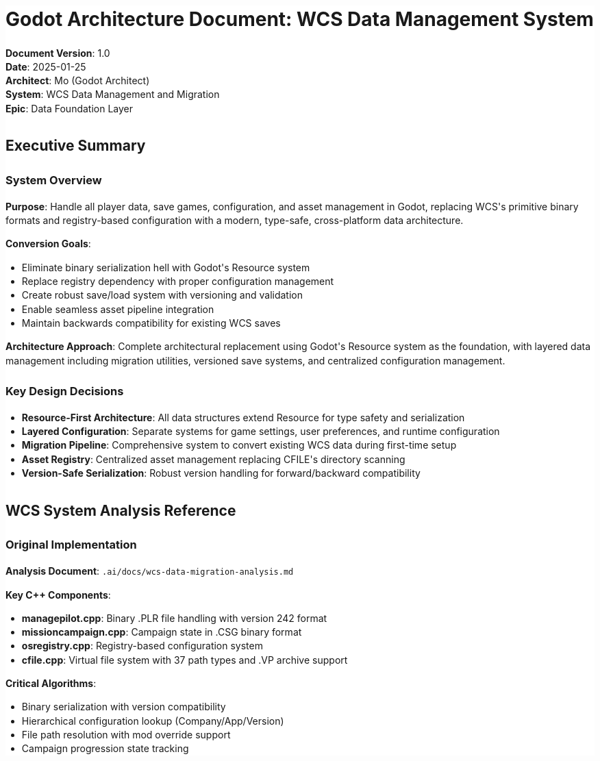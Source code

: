 # Godot Architecture Document: WCS Data Management System

**Document Version**: 1.0  
**Date**: 2025-01-25  
**Architect**: Mo (Godot Architect)  
**System**: WCS Data Management and Migration  
**Epic**: Data Foundation Layer  

## Executive Summary

### System Overview
**Purpose**: Handle all player data, save games, configuration, and asset management in Godot, replacing WCS's primitive binary formats and registry-based configuration with a modern, type-safe, cross-platform data architecture.

**Conversion Goals**: 
- Eliminate binary serialization hell with Godot's Resource system
- Replace registry dependency with proper configuration management
- Create robust save/load system with versioning and validation
- Enable seamless asset pipeline integration
- Maintain backwards compatibility for existing WCS saves

**Architecture Approach**: Complete architectural replacement using Godot's Resource system as the foundation, with layered data management including migration utilities, versioned save systems, and centralized configuration management.

### Key Design Decisions
- **Resource-First Architecture**: All data structures extend Resource for type safety and serialization
- **Layered Configuration**: Separate systems for game settings, user preferences, and runtime configuration
- **Migration Pipeline**: Comprehensive system to convert existing WCS data during first-time setup
- **Asset Registry**: Centralized asset management replacing CFILE's directory scanning
- **Version-Safe Serialization**: Robust version handling for forward/backward compatibility

## WCS System Analysis Reference

### Original Implementation
**Analysis Document**: `.ai/docs/wcs-data-migration-analysis.md`

**Key C++ Components**:
- **managepilot.cpp**: Binary .PLR file handling with version 242 format
- **missioncampaign.cpp**: Campaign state in .CSG binary format  
- **osregistry.cpp**: Registry-based configuration system
- **cfile.cpp**: Virtual file system with 37 path types and .VP archive support

**Critical Algorithms**: 
- Binary serialization with version compatibility
- Hierarchical configuration lookup (Company/App/Version)
- File path resolution with mod override support
- Campaign progression state tracking
